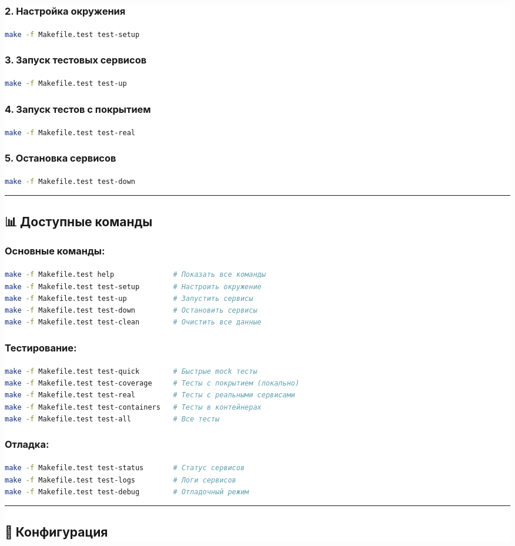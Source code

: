 ### 2. Настройка окружения
```bash
make -f Makefile.test test-setup
```

### 3. Запуск тестовых сервисов
```bash
make -f Makefile.test test-up
```

### 4. Запуск тестов с покрытием
```bash
make -f Makefile.test test-real
```

### 5. Остановка сервисов
```bash
make -f Makefile.test test-down
```

---

## 📊 Доступные команды

### Основные команды:
```bash
make -f Makefile.test help              # Показать все команды
make -f Makefile.test test-setup        # Настроить окружение
make -f Makefile.test test-up           # Запустить сервисы
make -f Makefile.test test-down         # Остановить сервисы
make -f Makefile.test test-clean        # Очистить все данные
```

### Тестирование:
```bash
make -f Makefile.test test-quick        # Быстрые mock тесты
make -f Makefile.test test-coverage     # Тесты с покрытием (локально)
make -f Makefile.test test-real         # Тесты с реальными сервисами
make -f Makefile.test test-containers   # Тесты в контейнерах
make -f Makefile.test test-all          # Все тесты
```

### Отладка:
```bash
make -f Makefile.test test-status       # Статус сервисов
make -f Makefile.test test-logs         # Логи сервисов
make -f Makefile.test test-debug        # Отладочный режим
```

---

## 🔧 Конфигурация
